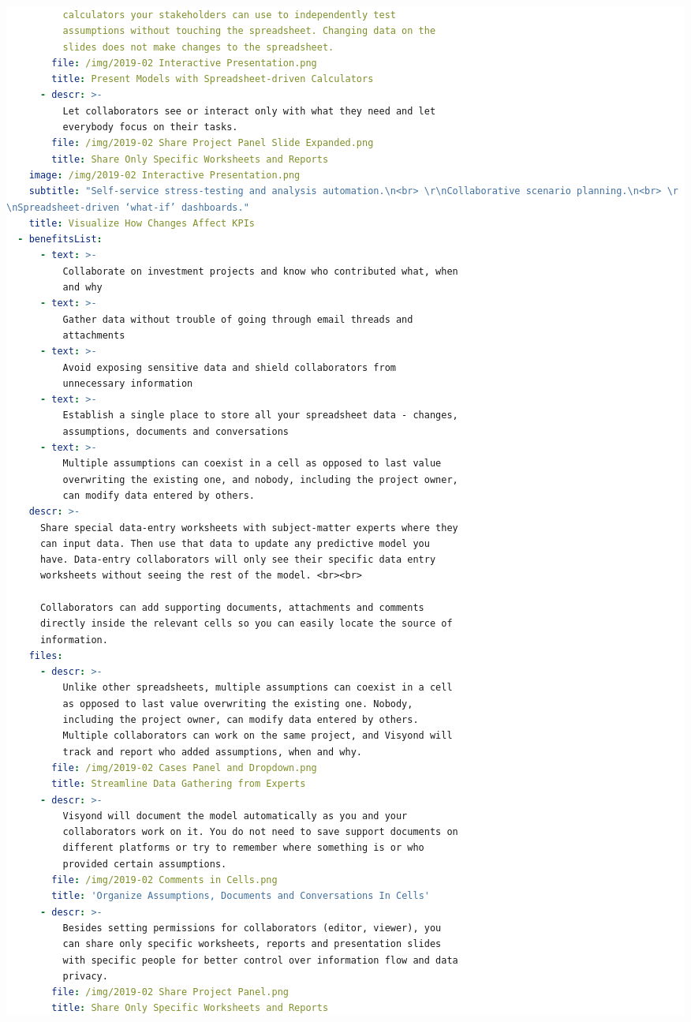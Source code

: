 ```yaml
          calculators your stakeholders can use to independently test
          assumptions without touching the spreadsheet. Changing data on the
          slides does not make changes to the spreadsheet.
        file: /img/2019-02 Interactive Presentation.png
        title: Present Models with Spreadsheet-driven Calculators
      - descr: >-
          Let collaborators see or interact only with what they need and let
          everybody focus on their tasks.
        file: /img/2019-02 Share Project Panel Slide Expanded.png
        title: Share Only Specific Worksheets and Reports
    image: /img/2019-02 Interactive Presentation.png
    subtitle: "Self-service stress-testing and analysis automation.\n<br> \r\nCollaborative scenario planning.\n<br> \r\nSpreadsheet-driven ‘what-if’ dashboards."
    title: Visualize How Changes Affect KPIs
  - benefitsList:
      - text: >-
          Collaborate on investment projects and know who contributed what, when
          and why
      - text: >-
          Gather data without trouble of going through email threads and
          attachments
      - text: >-
          Avoid exposing sensitive data and shield collaborators from
          unnecessary information
      - text: >-
          Establish a single place to store all your spreadsheet data - changes,
          assumptions, documents and conversations
      - text: >-
          Multiple assumptions can coexist in a cell as opposed to last value
          overwriting the existing one, and nobody, including the project owner,
          can modify data entered by others.
    descr: >-
      Share special data-entry worksheets with subject-matter experts where they
      can input data. Then use that data to update any predictive model you
      have. Data-entry collaborators will only see their specific data entry
      worksheets without seeing the rest of the model. <br><br>

      Collaborators can add supporting documents, attachments and comments
      directly inside the relevant cells so you can easily locate the source of
      information.
    files:
      - descr: >-
          Unlike other spreadsheets, multiple assumptions can coexist in a cell
          as opposed to last value overwriting the existing one. Nobody,
          including the project owner, can modify data entered by others.
          Multiple collaborators can work on the same project, and Visyond will
          track and report who added assumptions, when and why.
        file: /img/2019-02 Cases Panel and Dropdown.png
        title: Streamline Data Gathering from Experts
      - descr: >-
          Visyond will document the model automatically as you and your
          collaborators work on it. You do not need to save support documents on
          different platforms or try to remember where something is or who
          provided certain assumptions.
        file: /img/2019-02 Comments in Cells.png
        title: 'Organize Assumptions, Documents and Conversations In Cells'
      - descr: >-
          Besides setting permissions for collaborators (editor, viewer), you
          can share only specific worksheets, reports and presentation slides
          with specific people for better control over information flow and data
          privacy.
        file: /img/2019-02 Share Project Panel.png
        title: Share Only Specific Worksheets and Reports
```